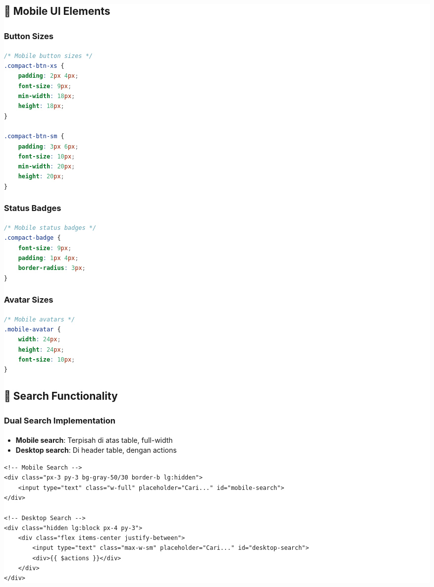 ## 🎨 **Mobile UI Elements**

### **Button Sizes**
```css
/* Mobile button sizes */
.compact-btn-xs {
    padding: 2px 4px;
    font-size: 9px;
    min-width: 18px;
    height: 18px;
}

.compact-btn-sm {
    padding: 3px 6px;
    font-size: 10px;
    min-width: 20px;
    height: 20px;
}
```

### **Status Badges**
```css
/* Mobile status badges */
.compact-badge {
    font-size: 9px;
    padding: 1px 4px;
    border-radius: 3px;
}
```

### **Avatar Sizes**
```css
/* Mobile avatars */
.mobile-avatar {
    width: 24px;
    height: 24px;
    font-size: 10px;
}
```

## 📱 **Search Functionality**

### **Dual Search Implementation**
- **Mobile search**: Terpisah di atas table, full-width
- **Desktop search**: Di header table, dengan actions

```blade
<!-- Mobile Search -->
<div class="px-3 py-3 bg-gray-50/30 border-b lg:hidden">
    <input type="text" class="w-full" placeholder="Cari..." id="mobile-search">
</div>

<!-- Desktop Search -->
<div class="hidden lg:block px-4 py-3">
    <div class="flex items-center justify-between">
        <input type="text" class="max-w-sm" placeholder="Cari..." id="desktop-search">
        <div>{{ $actions }}</div>
    </div>
</div>
```
